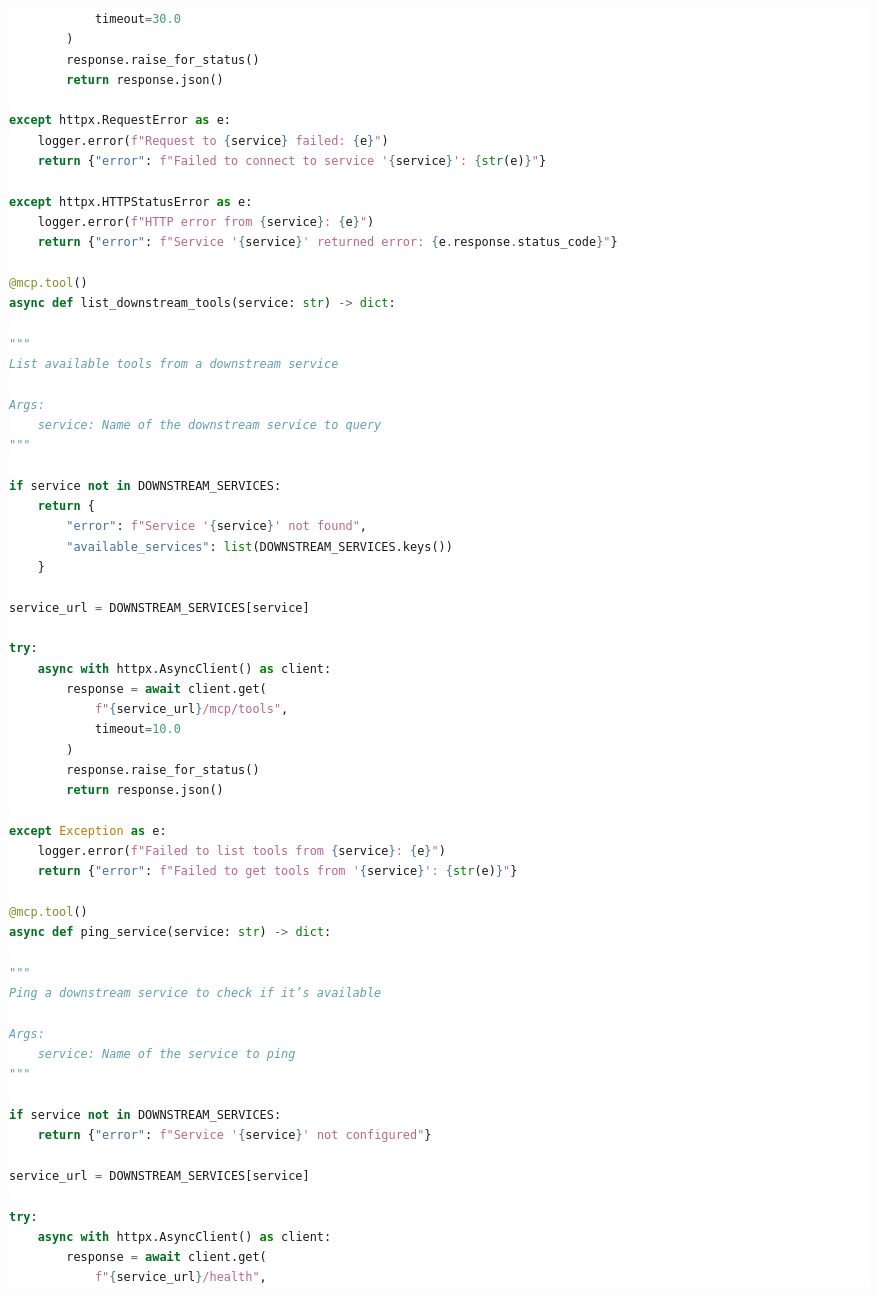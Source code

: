 ```python
            timeout=30.0
        )
        response.raise_for_status()
        return response.json()

except httpx.RequestError as e:
    logger.error(f"Request to {service} failed: {e}")
    return {"error": f"Failed to connect to service '{service}': {str(e)}"}

except httpx.HTTPStatusError as e:
    logger.error(f"HTTP error from {service}: {e}")
    return {"error": f"Service '{service}' returned error: {e.response.status_code}"}

@mcp.tool()
async def list_downstream_tools(service: str) -> dict:

"""
List available tools from a downstream service

Args:
    service: Name of the downstream service to query
"""

if service not in DOWNSTREAM_SERVICES:
    return {
        "error": f"Service '{service}' not found",
        "available_services": list(DOWNSTREAM_SERVICES.keys())
    }

service_url = DOWNSTREAM_SERVICES[service]

try:
    async with httpx.AsyncClient() as client:
        response = await client.get(
            f"{service_url}/mcp/tools",
            timeout=10.0
        )
        response.raise_for_status()
        return response.json()

except Exception as e:
    logger.error(f"Failed to list tools from {service}: {e}")
    return {"error": f"Failed to get tools from '{service}': {str(e)}"}

@mcp.tool()
async def ping_service(service: str) -> dict:

"""
Ping a downstream service to check if it’s available

Args:
    service: Name of the service to ping
"""

if service not in DOWNSTREAM_SERVICES:
    return {"error": f"Service '{service}' not configured"}

service_url = DOWNSTREAM_SERVICES[service]

try:
    async with httpx.AsyncClient() as client:
        response = await client.get(
            f"{service_url}/health",
```